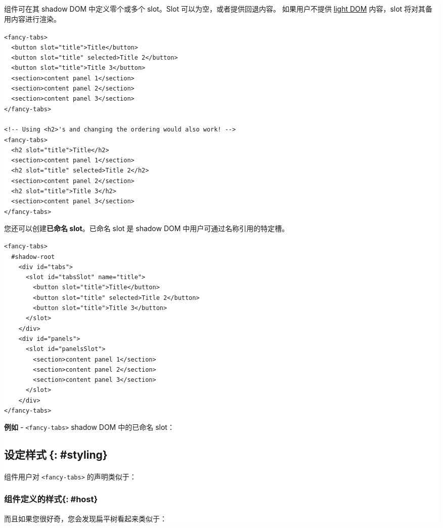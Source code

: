 
组件可在其 shadow DOM 中定义零个或多个 slot。Slot 可以为空，或者提供回退内容。 如果用户不提供 [light DOM](#lightdom) 内容，slot 将对其备用内容进行渲染。

    <fancy-tabs>
      <button slot="title">Title</button>
      <button slot="title" selected>Title 2</button>
      <button slot="title">Title 3</button>
      <section>content panel 1</section>
      <section>content panel 2</section>
      <section>content panel 3</section>
    </fancy-tabs>
    
    <!-- Using <h2>'s and changing the ordering would also work! -->
    <fancy-tabs>
      <h2 slot="title">Title</h2>
      <section>content panel 1</section>
      <h2 slot="title" selected>Title 2</h2>
      <section>content panel 2</section>
      <h2 slot="title">Title 3</h2>
      <section>content panel 3</section>
    </fancy-tabs>
    

您还可以创建**已命名 slot**。已命名 slot 是 shadow DOM 中用户可通过名称引用的特定槽。

    <fancy-tabs>
      #shadow-root
        <div id="tabs">
          <slot id="tabsSlot" name="title">
            <button slot="title">Title</button>
            <button slot="title" selected>Title 2</button>
            <button slot="title">Title 3</button>
          </slot>
        </div>
        <div id="panels">
          <slot id="panelsSlot">
            <section>content panel 1</section>
            <section>content panel 2</section>
            <section>content panel 3</section>
          </slot>
        </div>
    </fancy-tabs>
    

**例如** - `<fancy-tabs>` shadow DOM 中的已命名 slot：

## 设定样式 {: #styling}

组件用户对 `<fancy-tabs>` 的声明类似于：

### 组件定义的样式{: #host}

而且如果您很好奇，您会发现扁平树看起来类似于：
